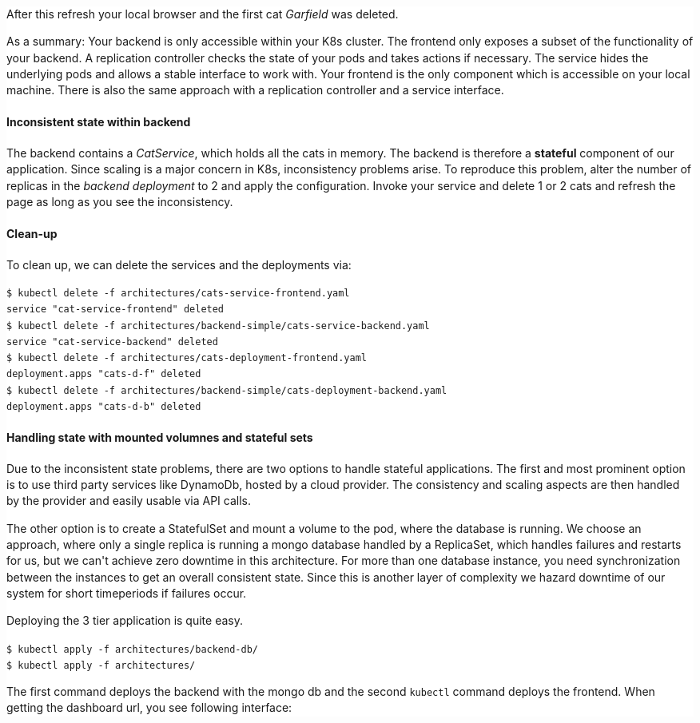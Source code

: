 After this refresh your local browser and the first cat *Garfield* was deleted.

As a summary: Your backend is only accessible within your K8s cluster. The frontend only exposes a subset of the functionality of your backend. A replication controller checks the state of your pods and takes actions if necessary. The service hides the underlying pods and allows a stable interface to work with. Your frontend is the only component which is accessible on your local machine. There is also the same approach with a replication controller and a service interface.

#### Inconsistent state within backend

The backend contains a *CatService*, which holds all the cats in memory. The backend is therefore a **stateful** component of our application. Since scaling is a major concern in K8s, inconsistency problems arise. To reproduce this problem, alter the number of replicas in the *backend deployment* to 2 and apply the configuration.
Invoke your service and delete 1 or 2 cats and refresh the page as long as you see the inconsistency.

#### Clean-up

To clean up, we can delete the services and the deployments via:
```shell
$ kubectl delete -f architectures/cats-service-frontend.yaml
service "cat-service-frontend" deleted
$ kubectl delete -f architectures/backend-simple/cats-service-backend.yaml
service "cat-service-backend" deleted
$ kubectl delete -f architectures/cats-deployment-frontend.yaml
deployment.apps "cats-d-f" deleted
$ kubectl delete -f architectures/backend-simple/cats-deployment-backend.yaml
deployment.apps "cats-d-b" deleted
```

#### Handling state with mounted volumnes and stateful sets

Due to the inconsistent state problems, there are two options to handle stateful applications. The first and most prominent option is to use third party services like DynamoDb, hosted by a cloud provider. The consistency and scaling aspects are then handled by the provider and easily usable via API calls.

The other option is to create a StatefulSet and mount a volume to the pod, where the database is running. We choose an approach, where only a single replica is running a mongo database handled by a ReplicaSet, which handles failures and restarts for us, but we can't achieve zero downtime in this architecture. For more than one database instance, you need synchronization between the instances to get an overall consistent state. Since this is another layer of complexity we hazard downtime of our system for short timeperiods if failures occur.

Deploying the 3 tier application is quite easy.
```shell
$ kubectl apply -f architectures/backend-db/
$ kubectl apply -f architectures/
```

The first command deploys the backend with the mongo db and the second `kubectl` command deploys the frontend. When getting the dashboard url, you see following interface: